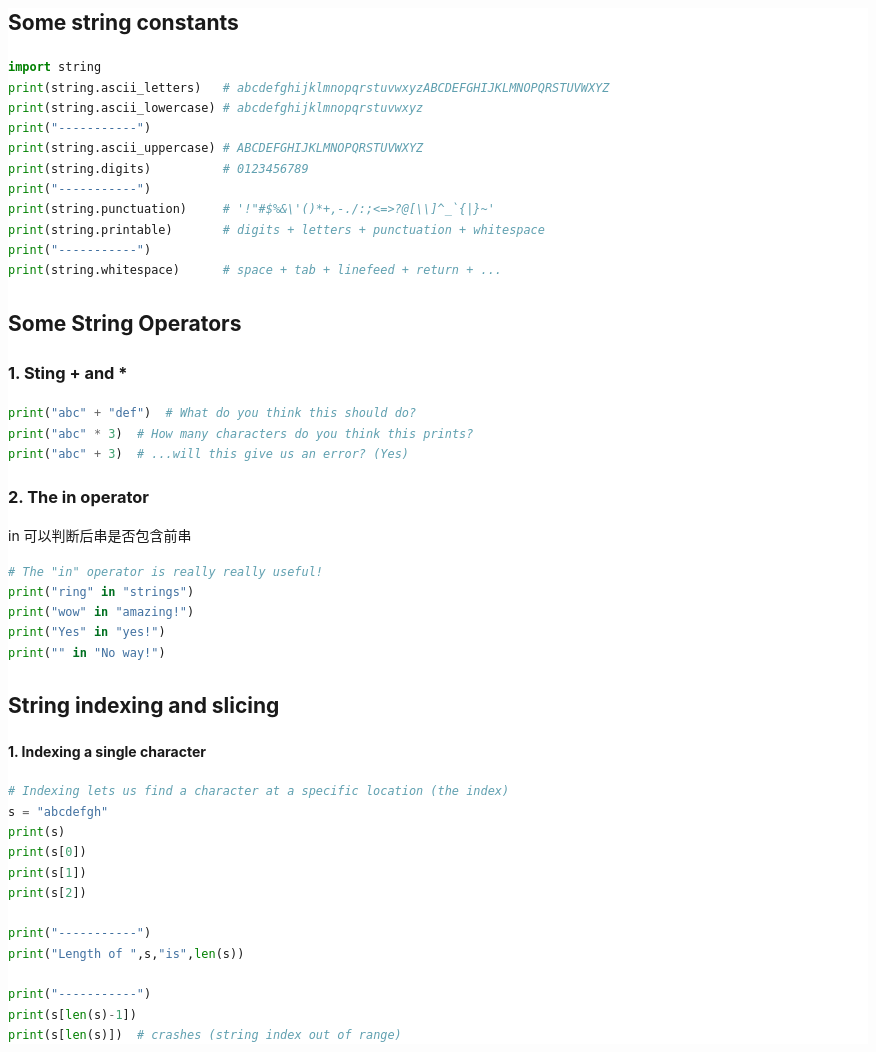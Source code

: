 ## Some string constants

```python
import string
print(string.ascii_letters)   # abcdefghijklmnopqrstuvwxyzABCDEFGHIJKLMNOPQRSTUVWXYZ
print(string.ascii_lowercase) # abcdefghijklmnopqrstuvwxyz
print("-----------")
print(string.ascii_uppercase) # ABCDEFGHIJKLMNOPQRSTUVWXYZ
print(string.digits)          # 0123456789
print("-----------")
print(string.punctuation)     # '!"#$%&\'()*+,-./:;<=>?@[\\]^_`{|}~'
print(string.printable)       # digits + letters + punctuation + whitespace
print("-----------")
print(string.whitespace)      # space + tab + linefeed + return + ...
```

## Some String Operators

### 1. Sting + and *

```python
print("abc" + "def")  # What do you think this should do?
print("abc" * 3)  # How many characters do you think this prints?
print("abc" + 3)  # ...will this give us an error? (Yes)
```

### 2. The in operator

in 可以判断后串是否包含前串

```python
# The "in" operator is really really useful!
print("ring" in "strings")
print("wow" in "amazing!")
print("Yes" in "yes!")
print("" in "No way!")
```

## String indexing and slicing

#### 1. Indexing a single character

```python
# Indexing lets us find a character at a specific location (the index)
s = "abcdefgh"
print(s)
print(s[0])
print(s[1])
print(s[2])

print("-----------")
print("Length of ",s,"is",len(s))

print("-----------")
print(s[len(s)-1])
print(s[len(s)])  # crashes (string index out of range)
```
